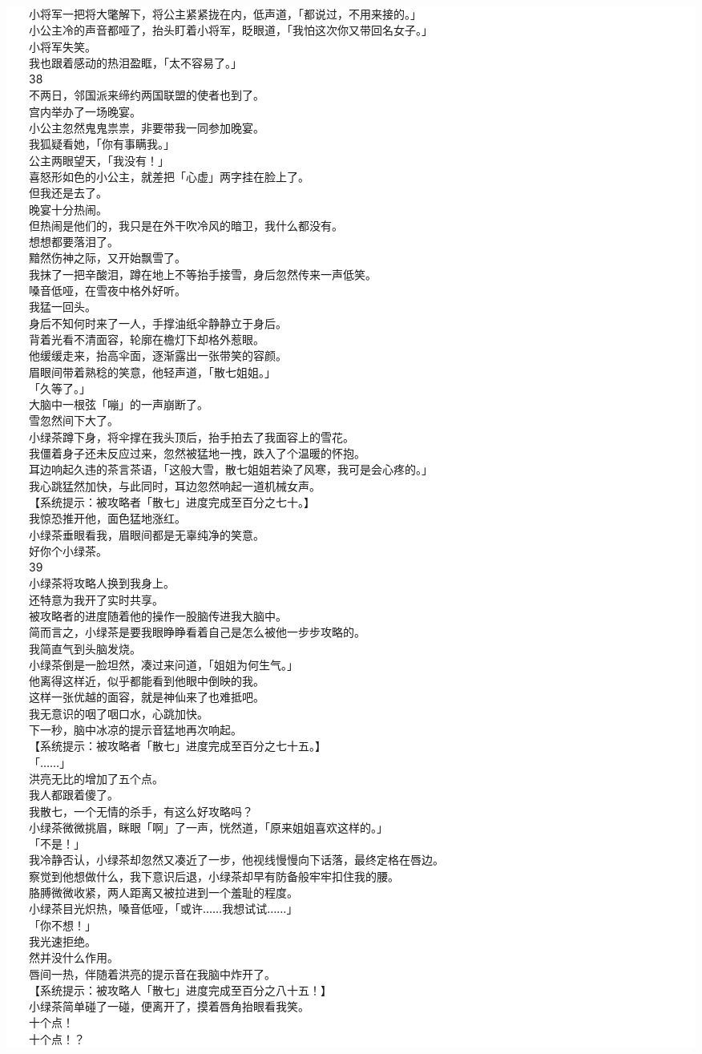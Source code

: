 &emsp;&emsp;小将军一把将大氅解下，将公主紧紧拢在内，低声道，「都说过，不用来接的。」  
&emsp;&emsp;小公主冷的声音都哑了，抬头盯着小将军，眨眼道，「我怕这次你又带回名女子。」  
&emsp;&emsp;小将军失笑。  
&emsp;&emsp;我也跟着感动的热泪盈眶，「太不容易了。」  
&emsp;&emsp;38  
&emsp;&emsp;不两日，邻国派来缔约两国联盟的使者也到了。  
&emsp;&emsp;宫内举办了一场晚宴。  
&emsp;&emsp;小公主忽然鬼鬼祟祟，非要带我一同参加晚宴。  
&emsp;&emsp;我狐疑看她，「你有事瞒我。」  
&emsp;&emsp;公主两眼望天，「我没有！」  
&emsp;&emsp;喜怒形如色的小公主，就差把「心虚」两字挂在脸上了。  
&emsp;&emsp;但我还是去了。  
&emsp;&emsp;晚宴十分热闹。  
&emsp;&emsp;但热闹是他们的，我只是在外干吹冷风的暗卫，我什么都没有。  
&emsp;&emsp;想想都要落泪了。  
&emsp;&emsp;黯然伤神之际，又开始飘雪了。  
&emsp;&emsp;我抹了一把辛酸泪，蹲在地上不等抬手接雪，身后忽然传来一声低笑。  
&emsp;&emsp;嗓音低哑，在雪夜中格外好听。  
&emsp;&emsp;我猛一回头。  
&emsp;&emsp;身后不知何时来了一人，手撑油纸伞静静立于身后。  
&emsp;&emsp;背着光看不清面容，轮廓在檐灯下却格外惹眼。  
&emsp;&emsp;他缓缓走来，抬高伞面，逐渐露出一张带笑的容颜。  
&emsp;&emsp;眉眼间带着熟稔的笑意，他轻声道，「散七姐姐。」  
&emsp;&emsp;「久等了。」  
&emsp;&emsp;大脑中一根弦「嘣」的一声崩断了。  
&emsp;&emsp;雪忽然间下大了。  
&emsp;&emsp;小绿茶蹲下身，将伞撑在我头顶后，抬手拍去了我面容上的雪花。  
&emsp;&emsp;我僵着身子还未反应过来，忽然被猛地一拽，跌入了个温暖的怀抱。  
&emsp;&emsp;耳边响起久违的茶言茶语，「这般大雪，散七姐姐若染了风寒，我可是会心疼的。」  
&emsp;&emsp;我心跳猛然加快，与此同时，耳边忽然响起一道机械女声。  
&emsp;&emsp;【系统提示：被攻略者「散七」进度完成至百分之七十。】  
&emsp;&emsp;我惊恐推开他，面色猛地涨红。  
&emsp;&emsp;小绿茶垂眼看我，眉眼间都是无辜纯净的笑意。  
&emsp;&emsp;好你个小绿茶。  
&emsp;&emsp;39  
&emsp;&emsp;小绿茶将攻略人换到我身上。  
&emsp;&emsp;还特意为我开了实时共享。  
&emsp;&emsp;被攻略者的进度随着他的操作一股脑传进我大脑中。  
&emsp;&emsp;简而言之，小绿茶是要我眼睁睁看着自己是怎么被他一步步攻略的。  
&emsp;&emsp;我简直气到头脑发烧。  
&emsp;&emsp;小绿茶倒是一脸坦然，凑过来问道，「姐姐为何生气。」  
&emsp;&emsp;他离得这样近，似乎都能看到他眼中倒映的我。  
&emsp;&emsp;这样一张优越的面容，就是神仙来了也难抵吧。  
&emsp;&emsp;我无意识的咽了咽口水，心跳加快。  
&emsp;&emsp;下一秒，脑中冰凉的提示音猛地再次响起。  
&emsp;&emsp;【系统提示：被攻略者「散七」进度完成至百分之七十五。】  
&emsp;&emsp;「……」  
&emsp;&emsp;洪亮无比的增加了五个点。  
&emsp;&emsp;我人都跟着傻了。  
&emsp;&emsp;我散七，一个无情的杀手，有这么好攻略吗？  
&emsp;&emsp;小绿茶微微挑眉，眯眼「啊」了一声，恍然道，「原来姐姐喜欢这样的。」  
&emsp;&emsp;「不是！」  
&emsp;&emsp;我冷静否认，小绿茶却忽然又凑近了一步，他视线慢慢向下话落，最终定格在唇边。  
&emsp;&emsp;察觉到他想做什么，我下意识后退，小绿茶却早有防备般牢牢扣住我的腰。  
&emsp;&emsp;胳膊微微收紧，两人距离又被拉进到一个羞耻的程度。  
&emsp;&emsp;小绿茶目光炽热，嗓音低哑，「或许……我想试试……」  
&emsp;&emsp;「你不想！」  
&emsp;&emsp;我光速拒绝。  
&emsp;&emsp;然并没什么作用。  
&emsp;&emsp;唇间一热，伴随着洪亮的提示音在我脑中炸开了。  
&emsp;&emsp;【系统提示：被攻略人「散七」进度完成至百分之八十五！】  
&emsp;&emsp;小绿茶简单碰了一碰，便离开了，摸着唇角抬眼看我笑。  
&emsp;&emsp;十个点！  
&emsp;&emsp;十个点！？  